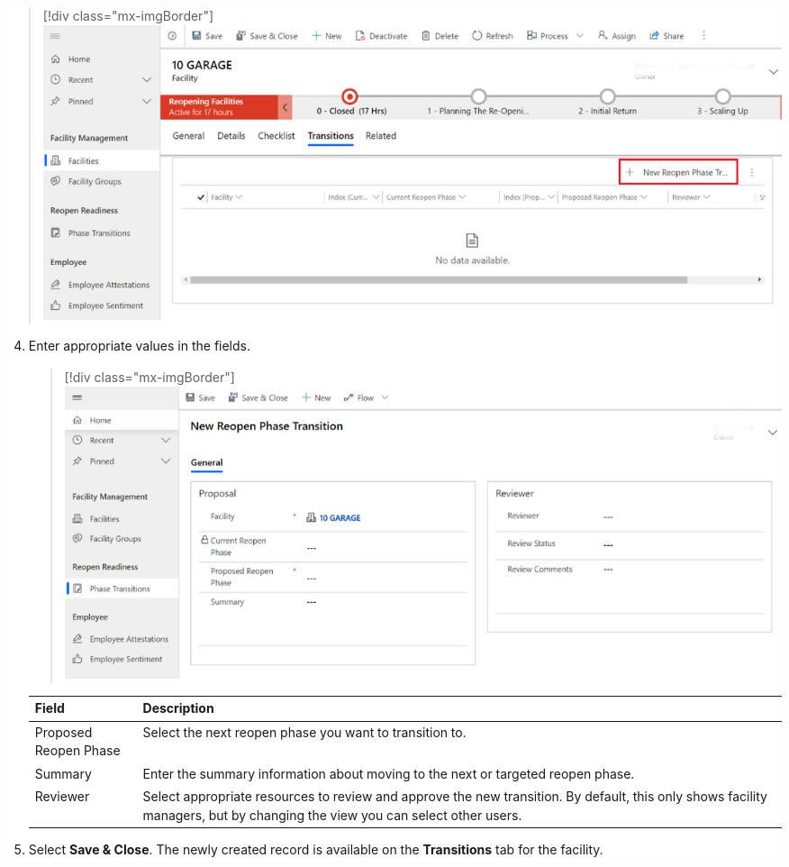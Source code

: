    > [!div class="mx-imgBorder"]
   > ![New reopen phase transition](media/facility-manager-reopen-phase-transition-subgrid.png "New reopen phase transition")

4. Enter appropriate values in the fields.

   > [!div class="mx-imgBorder"]
   > ![Phase transition form](media/facility-manager-phase-transition-form.png "Phase transition form")

   | **Field**    | **Description**    |
   |-----------------------|---------------|
   | Proposed Reopen Phase | Select the next reopen phase you want to transition to.|
   | Summary | Enter the summary information about moving to the next or targeted reopen phase. |
   | Reviewer | Select appropriate resources to review and approve the new transition. By default, this only shows facility managers, but by changing the view you can select other users. |

5. Select **Save & Close**. The newly created record is available on the **Transitions** tab for the facility.
